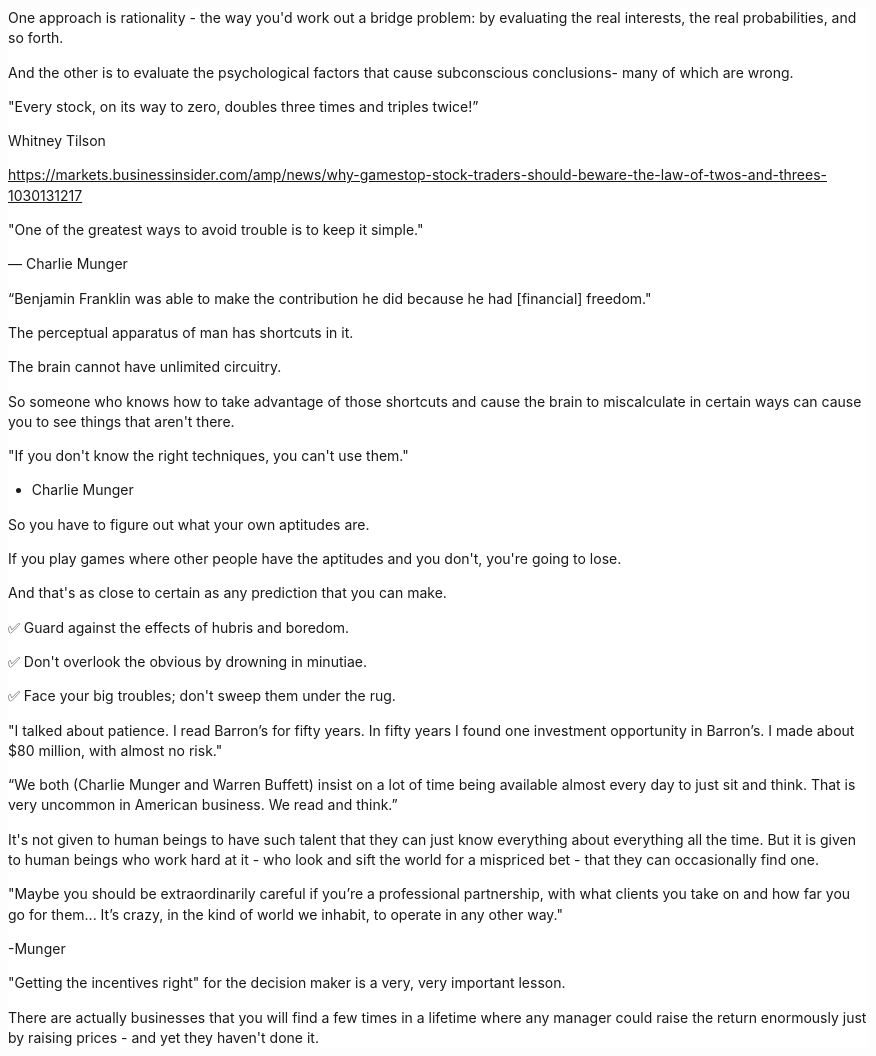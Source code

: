 One approach is rationality - the way you'd work out a bridge problem: by evaluating the real interests, the real probabilities, and so forth. 

And the other is to evaluate the psychological factors that cause subconscious conclusions- many of which are wrong.

"Every stock, on its way to zero, doubles three times and triples twice!”

Whitney Tilson

https://markets.businessinsider.com/amp/news/why-gamestop-stock-traders-should-beware-the-law-of-twos-and-threes-1030131217

"One of the greatest ways to avoid trouble is to keep it simple." 

— Charlie Munger

“Benjamin Franklin was able to make the contribution he did because he had [financial] freedom."

The perceptual apparatus of man has shortcuts in it. 

The brain cannot have unlimited circuitry. 

So someone who knows how to take advantage of those shortcuts and cause the brain to miscalculate in certain ways can cause you to see things that aren't there.

"If you don't know the right techniques, you can't use them." 

- Charlie Munger

So you have to figure out what your own aptitudes are. 

If you play games where other people have the aptitudes and you don't, you're going to lose. 

And that's as close to certain as any prediction that you can make.

✅ Guard against the effects of hubris and boredom. 

✅ Don't overlook the obvious by drowning in minutiae. 

✅ Face your big troubles; don't sweep them under the rug.

"I talked about patience. I read Barron’s for fifty years. In fifty years I found one investment opportunity in Barron’s. I made about $80 million, with almost no risk."

“We both (Charlie Munger and Warren Buffett) insist on a lot of time being available almost every day to just sit and think. That is very uncommon in American business. We read and think.”

It's not given to human beings to have such talent that they can just know everything about everything all the time. But it is given to human beings who work hard at it - who look and sift the world for a mispriced bet - that they can occasionally find one.

"Maybe you should be extraordinarily careful if you’re a professional partnership, with what clients you take on and how far you go for them... It’s crazy, in the kind of world we inhabit, to operate in any other way." 

-Munger

"Getting the incentives right" for the decision maker is a very, very important lesson.

There are actually businesses that you will find a few times in a lifetime where any manager could raise the return enormously just by raising prices - and yet they haven't done it.
